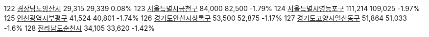   <tr class="item">
    <td>122</td>
    <td><a href="/apt/경상남도양산시">경상남도양산시</a></td>
    <td>29,315</td>
    <td>29,339</td>
    <td>0.08%</td>
  </tr>

  <tr class="item">
    <td>123</td>
    <td><a href="/apt/서울특별시금천구">서울특별시금천구</a></td>
    <td>84,000</td>
    <td>82,500</td>
    <td>-1.79%</td>
  </tr>

  <tr class="item">
    <td>124</td>
    <td><a href="/apt/서울특별시영등포구">서울특별시영등포구</a></td>
    <td>111,214</td>
    <td>109,025</td>
    <td>-1.97%</td>
  </tr>

  <tr class="item">
    <td>125</td>
    <td><a href="/apt/인천광역시부평구">인천광역시부평구</a></td>
    <td>41,524</td>
    <td>40,801</td>
    <td>-1.74%</td>
  </tr>

  <tr class="item">
    <td>126</td>
    <td><a href="/apt/경기도안산시상록구">경기도안산시상록구</a></td>
    <td>53,500</td>
    <td>52,875</td>
    <td>-1.17%</td>
  </tr>

  <tr class="item">
    <td>127</td>
    <td><a href="/apt/경기도고양시일산동구">경기도고양시일산동구</a></td>
    <td>51,864</td>
    <td>51,033</td>
    <td>-1.6%</td>
  </tr>

  <tr class="item">
    <td>128</td>
    <td><a href="/apt/전라남도순천시">전라남도순천시</a></td>
    <td>34,105</td>
    <td>33,620</td>
    <td>-1.42%</td>
  </tr>
